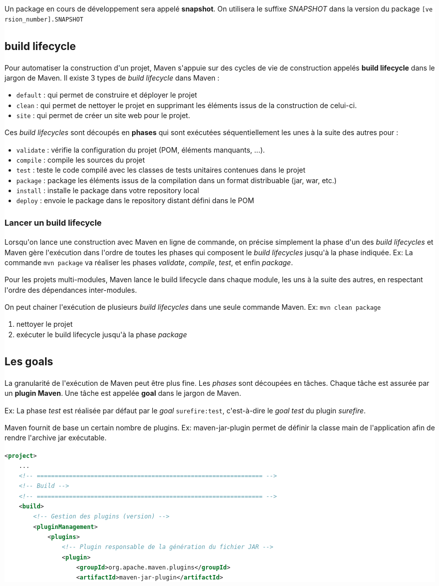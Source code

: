Un package en cours de développement sera appelé **snapshot**.
On utilisera le suffixe *SNAPSHOT* dans la version du package `[version_number].SNAPSHOT`


## build lifecycle
Pour automatiser la construction d'un projet, Maven s'appuie sur des cycles de vie de
construction appelés **build lifecycle** dans le jargon de Maven.
Il existe 3 types de *build lifecycle* dans Maven :
- `default` : qui permet de construire et déployer le projet
- `clean` : qui permet de nettoyer le projet en supprimant les éléments issus de la construction de celui-ci.
- `site` : qui permet de créer un site web pour le projet.

Ces *build lifecycles* sont découpés en **phases** qui sont exécutées séquentiellement
les unes à la suite des autres pour :
- `validate` : vérifie la configuration du projet (POM, éléments manquants, ...).
- `compile` : compile les sources du projet
- `test` : teste le code compilé avec les classes de tests unitaires contenues dans le projet
- `package` : package les éléments issus de la compilation dans un format distribuable (jar, war, etc.)
- `install` : installe le package dans votre repository local
- `deploy` : envoie le package dans le repository distant défini dans le POM

### Lancer un build lifecycle
Lorsqu'on lance une construction avec Maven en ligne de commande,
on précise simplement la phase d'un des *build lifecycles* et Maven gère l'exécution
dans l'ordre de toutes les phases qui composent le *build lifecycles* jusqu'à la phase indiquée.
Ex: La commande ``mvn package`` va réaliser les phases *validate*, *compile*, *test*, et enfin *package*.

Pour les projets multi-modules, Maven lance le build lifecycle dans chaque module, les uns à la suite
des autres, en respectant l'ordre des dépendances inter-modules.

On peut chainer l'exécution de plusieurs *build lifecycles* dans une seule commande Maven.
Ex: ``mvn clean package``
1. nettoyer le projet
2. exécuter le build lifecycle jusqu'à la phase *package*

## Les goals
La granularité de l'exécution de Maven peut être plus fine.
Les *phases* sont découpées en tâches.
Chaque tâche est assurée par un **plugin Maven**.
Une tâche est appelée **goal** dans le jargon de Maven.

Ex: La phase *test* est réalisée par défaut par le *goal* ``surefire:test``,
c'est-à-dire le *goal test* du plugin *surefire*.

Maven fournit de base un certain nombre de plugins.
Ex: maven-jar-plugin permet de définir la classe main de l'application afin de rendre
l'archive jar exécutable.
````xml
<project>
    ...
    <!-- =============================================================== -->
    <!-- Build -->
    <!-- =============================================================== -->
    <build>
        <!-- Gestion des plugins (version) -->
        <pluginManagement>
            <plugins>
                <!-- Plugin responsable de la génération du fichier JAR -->
                <plugin>
                    <groupId>org.apache.maven.plugins</groupId>
                    <artifactId>maven-jar-plugin</artifactId>
````